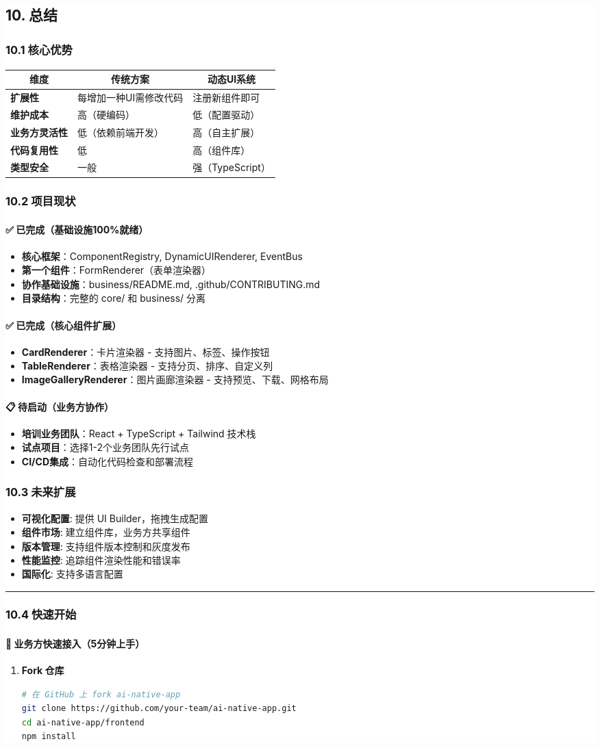 ## 10. 总结

### 10.1 核心优势

| 维度 | 传统方案 | 动态UI系统 |
|------|----------|-----------|
| **扩展性** | 每增加一种UI需修改代码 | 注册新组件即可 |
| **维护成本** | 高（硬编码） | 低（配置驱动） |
| **业务方灵活性** | 低（依赖前端开发） | 高（自主扩展） |
| **代码复用性** | 低 | 高（组件库） |
| **类型安全** | 一般 | 强（TypeScript） |

### 10.2 项目现状

#### ✅ 已完成（基础设施100%就绪）
- **核心框架**：ComponentRegistry, DynamicUIRenderer, EventBus
- **第一个组件**：FormRenderer（表单渲染器）
- **协作基础设施**：business/README.md, .github/CONTRIBUTING.md
- **目录结构**：完整的 core/ 和 business/ 分离

#### ✅ 已完成（核心组件扩展）
- **CardRenderer**：卡片渲染器 - 支持图片、标签、操作按钮
- **TableRenderer**：表格渲染器 - 支持分页、排序、自定义列
- **ImageGalleryRenderer**：图片画廊渲染器 - 支持预览、下载、网格布局

#### 📋 待启动（业务方协作）
- **培训业务团队**：React + TypeScript + Tailwind 技术栈
- **试点项目**：选择1-2个业务团队先行试点
- **CI/CD集成**：自动化代码检查和部署流程

### 10.3 未来扩展

- **可视化配置**: 提供 UI Builder，拖拽生成配置
- **组件市场**: 建立组件库，业务方共享组件
- **版本管理**: 支持组件版本控制和灰度发布
- **性能监控**: 追踪组件渲染性能和错误率
- **国际化**: 支持多语言配置

---

### 10.4 快速开始

#### 🚀 业务方快速接入（5分钟上手）

1. **Fork 仓库**
   ```bash
   # 在 GitHub 上 fork ai-native-app
   git clone https://github.com/your-team/ai-native-app.git
   cd ai-native-app/frontend
   npm install
   ```
